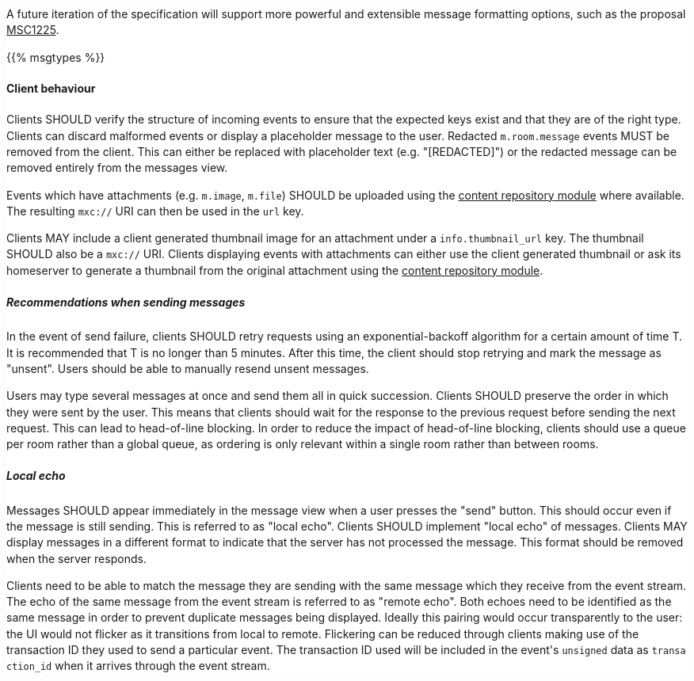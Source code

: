 A future iteration of the specification will support more powerful and
extensible message formatting options, such as the proposal
[MSC1225](https://github.com/matrix-org/matrix-doc/issues/1225).

{{% msgtypes %}}

#### Client behaviour

Clients SHOULD verify the structure of incoming events to ensure that
the expected keys exist and that they are of the right type. Clients can
discard malformed events or display a placeholder message to the user.
Redacted `m.room.message` events MUST be removed from the client. This
can either be replaced with placeholder text (e.g. "\[REDACTED\]") or
the redacted message can be removed entirely from the messages view.

Events which have attachments (e.g. `m.image`, `m.file`) SHOULD be
uploaded using the [content repository module]() where available. The
resulting `mxc://` URI can then be used in the `url` key.

Clients MAY include a client generated thumbnail image for an attachment
under a `info.thumbnail_url` key. The thumbnail SHOULD also be a
`mxc://` URI. Clients displaying events with attachments can either use
the client generated thumbnail or ask its homeserver to generate a
thumbnail from the original attachment using the [content repository
module]().

##### Recommendations when sending messages

In the event of send failure, clients SHOULD retry requests using an
exponential-backoff algorithm for a certain amount of time T. It is
recommended that T is no longer than 5 minutes. After this time, the
client should stop retrying and mark the message as "unsent". Users
should be able to manually resend unsent messages.

Users may type several messages at once and send them all in quick
succession. Clients SHOULD preserve the order in which they were sent by
the user. This means that clients should wait for the response to the
previous request before sending the next request. This can lead to
head-of-line blocking. In order to reduce the impact of head-of-line
blocking, clients should use a queue per room rather than a global
queue, as ordering is only relevant within a single room rather than
between rooms.

##### Local echo

Messages SHOULD appear immediately in the message view when a user
presses the "send" button. This should occur even if the message is
still sending. This is referred to as "local echo". Clients SHOULD
implement "local echo" of messages. Clients MAY display messages in a
different format to indicate that the server has not processed the
message. This format should be removed when the server responds.

Clients need to be able to match the message they are sending with the
same message which they receive from the event stream. The echo of the
same message from the event stream is referred to as "remote echo". Both
echoes need to be identified as the same message in order to prevent
duplicate messages being displayed. Ideally this pairing would occur
transparently to the user: the UI would not flicker as it transitions
from local to remote. Flickering can be reduced through clients making
use of the transaction ID they used to send a particular event. The
transaction ID used will be included in the event's `unsigned` data as
`transaction_id` when it arrives through the event stream.
